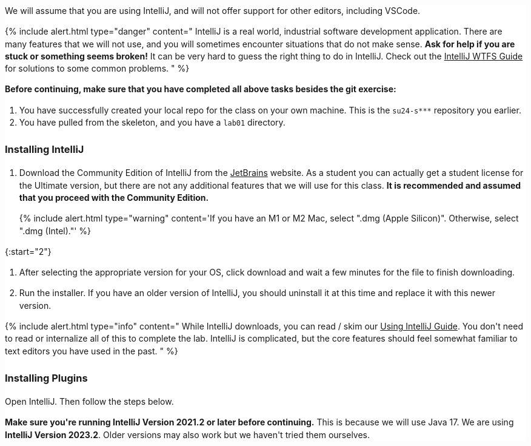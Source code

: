 We will assume that you are using IntelliJ, and will not offer support for
other editors, including VSCode.

{% include alert.html type="danger" content="
IntelliJ is a real world, industrial software development application. There are
many features that we will not use, and you will sometimes encounter situations
that do not make sense. **Ask for help if you are stuck or something seems
broken!** It can be very hard to guess the right thing to do in IntelliJ. Check
out the [IntelliJ WTFS Guide](../../guides/intellij-wtfs.md) for solutions
to some common problems.
" %}

**Before continuing, make sure that you have completed all above tasks besides
the git exercise:**

1.  You have successfully created your local repo for the class on your own
    machine. This is the `su24-s***` repository you earlier.
2.  You have pulled from the skeleton, and you have a `lab01` directory.

### Installing IntelliJ

1.  Download the Community Edition of IntelliJ from the
    [JetBrains](https://www.jetbrains.com/idea/download/#:~:text=free%20to%20use-,IntelliJ%20IDEA%20Community%20Edition,-The%20IDE%20for) website.
    As a student you can actually get a student license for the Ultimate
    version, but there are not any additional features that we will use for this
    class. **It is recommended and assumed that you proceed with the Community
    Edition.**

    {% include alert.html type="warning" content='If you have an M1 or M2 Mac,
    select ".dmg (Apple Silicon)". Otherwise, select ".dmg (Intel)."' %}
    

{:start="2"}

1.  After selecting the appropriate version for your OS, click download and wait
    a few minutes for the file to finish downloading.

1.  Run the installer. If you have an older version of IntelliJ, you should
    uninstall it at this time and replace it with this newer version.

{% include alert.html type="info" content="
While IntelliJ downloads, you can read / skim our
[Using IntelliJ Guide](../../guides/using-intellij.md).
You don't need to read or internalize all of this to complete the lab.
IntelliJ is complicated, but the core features should feel somewhat familiar
to text editors you have used in the past.
" %}

### Installing Plugins

Open IntelliJ. Then follow the steps below.

**Make sure you're running IntelliJ Version 2021.2 or later before
continuing.** This is because we will use Java 17.
We are using **IntelliJ Version 2023.2**. Older versions may
also work but we haven't tried them ourselves.
